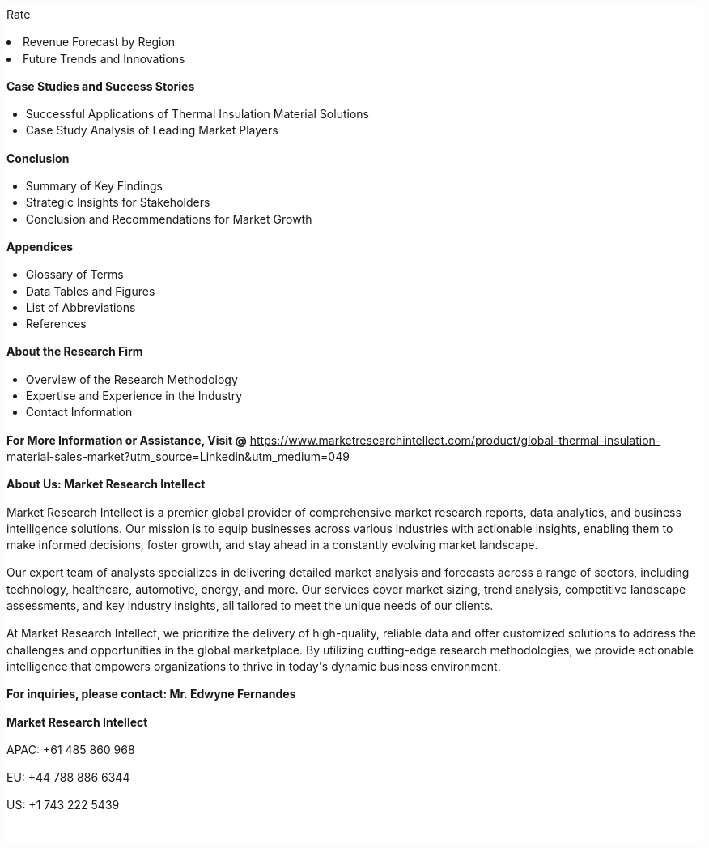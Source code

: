 Rate</li><li>Revenue Forecast by Region</li><li>Future Trends and Innovations</li></ul><p><strong>Case Studies and Success Stories</strong></p><ul><li>Successful Applications of Thermal Insulation Material Solutions</li><li>Case Study Analysis of Leading Market Players</li></ul><p><strong>Conclusion</strong></p><ul><li>Summary of Key Findings</li><li>Strategic Insights for Stakeholders</li><li>Conclusion and Recommendations for Market Growth</li></ul><p><strong>Appendices</strong></p><ul><li>Glossary of Terms</li><li>Data Tables and Figures</li><li>List of Abbreviations</li><li>References</li></ul><p><strong>About the Research Firm</strong></p><ul><li>Overview of the Research Methodology</li><li>Expertise and Experience in the Industry</li><li>Contact Information</li></ul></div><div class="article-main__content" data-test-id="publishing-text-block"><p><span class="font-[700]"><strong>For More Information or Assistance, Visit @</strong>&nbsp;<a href="https://www.marketresearchintellect.com/product/global-thermal-insulation-material-sales-market?utm_source=Linkedin&utm_medium=049">https://www.marketresearchintellect.com/product/global-thermal-insulation-material-sales-market?utm_source=Linkedin&utm_medium=049</a></span></p><p><strong>About Us: Market Research Intellect</strong></p><p>Market Research Intellect is a premier global provider of comprehensive market research reports, data analytics, and business intelligence solutions. Our mission is to equip businesses across various industries with actionable insights, enabling them to make informed decisions, foster growth, and stay ahead in a constantly evolving market landscape.</p><p>Our expert team of analysts specializes in delivering detailed market analysis and forecasts across a range of sectors, including technology, healthcare, automotive, energy, and more. Our services cover market sizing, trend analysis, competitive landscape assessments, and key industry insights, all tailored to meet the unique needs of our clients.</p><p>At Market Research Intellect, we prioritize the delivery of high-quality, reliable data and offer customized solutions to address the challenges and opportunities in the global marketplace. By utilizing cutting-edge research methodologies, we provide actionable intelligence that empowers organizations to thrive in today's dynamic business environment.</p><p><strong>For inquiries, please contact: Mr. Edwyne Fernandes</strong></p><p><strong>Market Research Intellect</strong></p><p>APAC: +61 485 860 968</p><p>EU: +44 788 886 6344</p><p>US: +1 743 222 5439</p></div><div class="article-main__content" data-test-id="publishing-text-block">&nbsp;</div>
